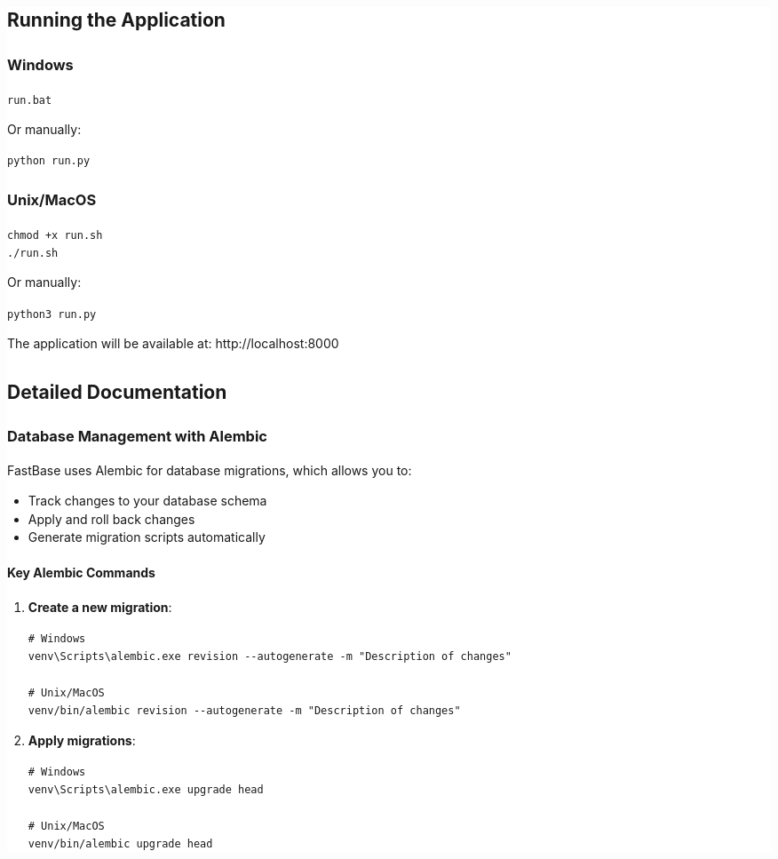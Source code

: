 ## Running the Application

### Windows

```
run.bat
```

Or manually:
```
python run.py
```

### Unix/MacOS

```
chmod +x run.sh
./run.sh
```

Or manually:
```
python3 run.py
```

The application will be available at: http://localhost:8000

## Detailed Documentation

### Database Management with Alembic

FastBase uses Alembic for database migrations, which allows you to:
- Track changes to your database schema
- Apply and roll back changes
- Generate migration scripts automatically

#### Key Alembic Commands

1. **Create a new migration**:
   ```
   # Windows
   venv\Scripts\alembic.exe revision --autogenerate -m "Description of changes"

   # Unix/MacOS
   venv/bin/alembic revision --autogenerate -m "Description of changes"
   ```

2. **Apply migrations**:
   ```
   # Windows
   venv\Scripts\alembic.exe upgrade head

   # Unix/MacOS
   venv/bin/alembic upgrade head
   ```
